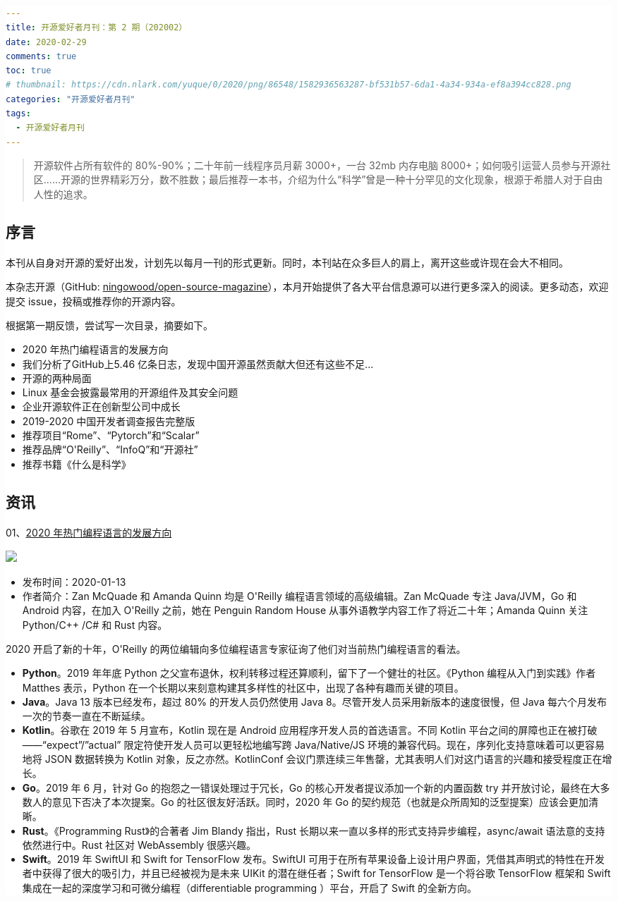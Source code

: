 ```yaml
---
title: 开源爱好者月刊：第 2 期（202002）
date: 2020-02-29
comments: true
toc: true
# thumbnail: https://cdn.nlark.com/yuque/0/2020/png/86548/1582936563287-bf531b57-6da1-4a34-934a-ef8a394cc828.png
categories: "开源爱好者月刊"
tags:
  - 开源爱好者月刊
---
```


> 开源软件占所有软件的 80%-90%；二十年前一线程序员月薪 3000+，一台 32mb 内存电脑 8000+；如何吸引运营人员参与开源社区......开源的世界精彩万分，数不胜数；最后推荐一本书，介绍为什么“科学”曾是一种十分罕见的文化现象，根源于希腊人对于自由人性的追求。

## 序言

本刊从自身对开源的爱好出发，计划先以每月一刊的形式更新。同时，本刊站在众多巨人的肩上，离开这些或许现在会大不相同。

本杂志开源（GitHub: [ningowood/open-source-magazine](https://github.com/ningowood/open-source-magazine)），本月开始提供了各大平台信息源可以进行更多深入的阅读。更多动态，欢迎提交 issue，投稿或推荐你的开源内容。



根据第一期反馈，尝试写一次目录，摘要如下。

- 2020 年热门编程语言的发展方向
- 我们分析了GitHub上5.46 亿条日志，发现中国开源虽然贡献大但还有这些不足...
- 开源的两种局面
- Linux 基金会披露最常用的开源组件及其安全问题
- 企业开源软件正在创新型公司中成长
- 2019-2020 中国开发者调查报告完整版
- 推荐项目“Rome”、“Pytorch”和“Scalar”
- 推荐品牌“O'Reilly”、“InfoQ”和“开源社”
- 推荐书籍《什么是科学》

## 资讯

01、[2020 年热门编程语言的发展方向](https://www.oreilly.com/radar/where-programming-languages-are-headed-in-2020/)

![](https://cdn.nlark.com/yuque/0/2020/png/86548/1582936563287-bf531b57-6da1-4a34-934a-ef8a394cc828.png#align=left&display=inline&height=266&margin=%5Bobject%20Object%5D&name=image.png&originHeight=292&originWidth=518&size=244805&status=done&style=none&width=471)

- 发布时间：2020-01-13
- 作者简介：Zan McQuade 和 Amanda Quinn 均是 O'Reilly 编程语言领域的高级编辑。Zan McQuade 专注 Java/JVM，Go 和 Android 内容，在加入 O'Reilly 之前，她在 Penguin Random House 从事外语教学内容工作了将近二十年；Amanda Quinn 关注 Python/C++ /C# 和 Rust 内容。

2020 开启了新的十年，O'Reilly 的两位编辑向多位编程语言专家征询了他们对当前热门编程语言的看法。

- **Python**。2019 年年底 Python 之父宣布退休，权利转移过程还算顺利，留下了一个健壮的社区。《Python 编程从入门到实践》作者 Matthes 表示，Python 在一个长期以来刻意构建其多样性的社区中，出现了各种有趣而关键的项目。
- **Java**。Java 13 版本已经发布，超过 80% 的开发人员仍然使用 Java 8。尽管开发人员采用新版本的速度很慢，但 Java 每六个月发布一次的节奏一直在不断延续。
- **Kotlin**。谷歌在 2019 年 5 月宣布，Kotlin 现在是 Android 应用程序开发人员的首选语言。不同 Kotlin 平台之间的屏障也正在被打破——“expect”/”actual” 限定符使开发人员可以更轻松地编写跨 Java/Native/JS 环境的兼容代码。现在，序列化支持意味着可以更容易地将 JSON 数据转换为 Kotlin 对象，反之亦然。KotlinConf 会议门票连续三年售罄，尤其表明人们对这门语言的兴趣和接受程度正在增长。
- **Go**。2019 年 6 月，针对 Go 的抱怨之一错误处理过于冗长，Go 的核心开发者提议添加一个新的内置函数 try 并开放讨论，最终在大多数人的意见下否决了本次提案。Go 的社区很友好活跃。同时，2020 年 Go 的契约规范（也就是众所周知的泛型提案）应该会更加清晰。
- **Rust**。《Programming Rust》的合著者 Jim Blandy 指出，Rust 长期以来一直以多样的形式支持异步编程，async/await 语法意的支持依然进行中。Rust 社区对 WebAssembly 很感兴趣。
- **Swift**。2019 年 SwiftUI 和 Swift for TensorFlow 发布。SwiftUI 可用于在所有苹果设备上设计用户界面，凭借其声明式的特性在开发者中获得了很大的吸引力，并且已经被视为是未来 UIKit 的潜在继任者；Swift for TensorFlow 是一个将谷歌 TensorFlow 框架和 Swift 集成在一起的深度学习和可微分编程（differentiable programming ）平台，开启了 Swift 的全新方向。
